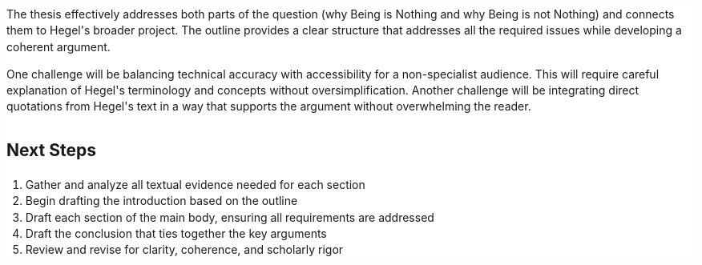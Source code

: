 The thesis effectively addresses both parts of the question (why Being is Nothing and why Being is not Nothing) and connects them to Hegel's broader project. The outline provides a clear structure that addresses all the required issues while developing a coherent argument.

One challenge will be balancing technical accuracy with accessibility for a non-specialist audience. This will require careful explanation of Hegel's terminology and concepts without oversimplification. Another challenge will be integrating direct quotations from Hegel's text in a way that supports the argument without overwhelming the reader.

## Next Steps
1. Gather and analyze all textual evidence needed for each section
2. Begin drafting the introduction based on the outline
3. Draft each section of the main body, ensuring all requirements are addressed
4. Draft the conclusion that ties together the key arguments
5. Review and revise for clarity, coherence, and scholarly rigor